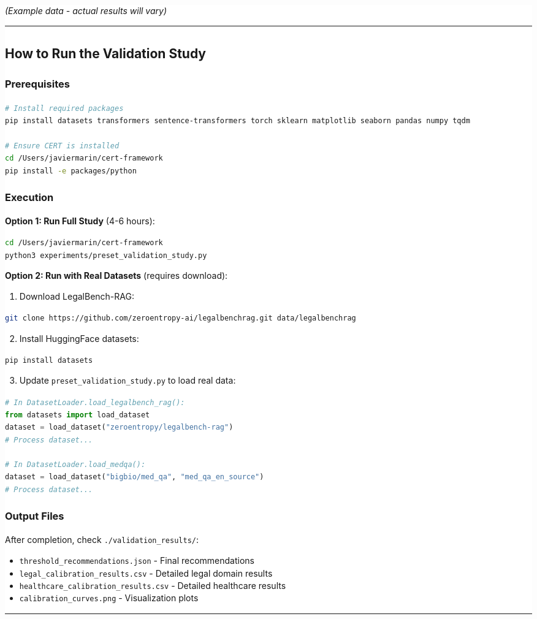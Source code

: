 ```
```

*(Example data - actual results will vary)*

---

## How to Run the Validation Study

### Prerequisites

```bash
# Install required packages
pip install datasets transformers sentence-transformers torch sklearn matplotlib seaborn pandas numpy tqdm

# Ensure CERT is installed
cd /Users/javiermarin/cert-framework
pip install -e packages/python
```

### Execution

**Option 1: Run Full Study** (4-6 hours):
```bash
cd /Users/javiermarin/cert-framework
python3 experiments/preset_validation_study.py
```

**Option 2: Run with Real Datasets** (requires download):

1. Download LegalBench-RAG:
```bash
git clone https://github.com/zeroentropy-ai/legalbenchrag.git data/legalbenchrag
```

2. Install HuggingFace datasets:
```bash
pip install datasets
```

3. Update `preset_validation_study.py` to load real data:
```python
# In DatasetLoader.load_legalbench_rag():
from datasets import load_dataset
dataset = load_dataset("zeroentropy/legalbench-rag")
# Process dataset...

# In DatasetLoader.load_medqa():
dataset = load_dataset("bigbio/med_qa", "med_qa_en_source")
# Process dataset...
```

### Output Files

After completion, check `./validation_results/`:
- `threshold_recommendations.json` - Final recommendations
- `legal_calibration_results.csv` - Detailed legal domain results
- `healthcare_calibration_results.csv` - Detailed healthcare results
- `calibration_curves.png` - Visualization plots

---